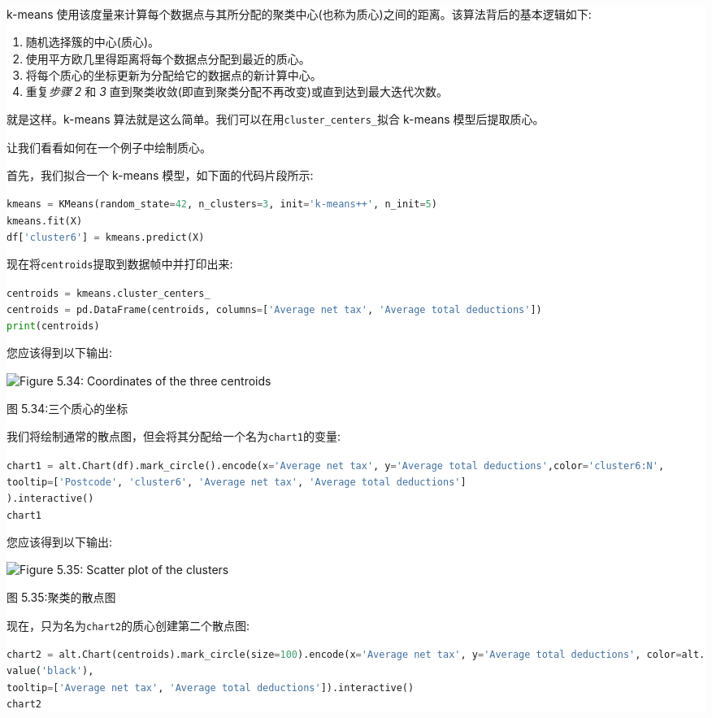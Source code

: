 k-means 使用该度量来计算每个数据点与其所分配的聚类中心(也称为质心)之间的距离。该算法背后的基本逻辑如下:

1.  随机选择簇的中心(质心)。
2.  使用平方欧几里得距离将每个数据点分配到最近的质心。
3.  将每个质心的坐标更新为分配给它的数据点的新计算中心。
4.  重复*步骤 2* 和 *3* 直到聚类收敛(即直到聚类分配不再改变)或直到达到最大迭代次数。

就是这样。k-means 算法就是这么简单。我们可以在用`cluster_centers_`拟合 k-means 模型后提取质心。

让我们看看如何在一个例子中绘制质心。

首先，我们拟合一个 k-means 模型，如下面的代码片段所示:

```py
kmeans = KMeans(random_state=42, n_clusters=3, init='k-means++', n_init=5)
kmeans.fit(X)
df['cluster6'] = kmeans.predict(X)
```

现在将`centroids`提取到数据帧中并打印出来:

```py
centroids = kmeans.cluster_centers_
centroids = pd.DataFrame(centroids, columns=['Average net tax', 'Average total deductions'])
print(centroids)
```

您应该得到以下输出:

![Figure 5.34: Coordinates of the three centroids
](img/C15019_05_34.jpg)

图 5.34:三个质心的坐标

我们将绘制通常的散点图，但会将其分配给一个名为`chart1`的变量:

```py
chart1 = alt.Chart(df).mark_circle().encode(x='Average net tax', y='Average total deductions',color='cluster6:N',
tooltip=['Postcode', 'cluster6', 'Average net tax', 'Average total deductions']
).interactive()
chart1
```

您应该得到以下输出:

![Figure 5.35: Scatter plot of the clusters
](img/C15019_05_35.jpg)

图 5.35:聚类的散点图

现在，只为名为`chart2`的质心创建第二个散点图:

```py
chart2 = alt.Chart(centroids).mark_circle(size=100).encode(x='Average net tax', y='Average total deductions', color=alt.value('black'),
tooltip=['Average net tax', 'Average total deductions']).interactive()
chart2
```
